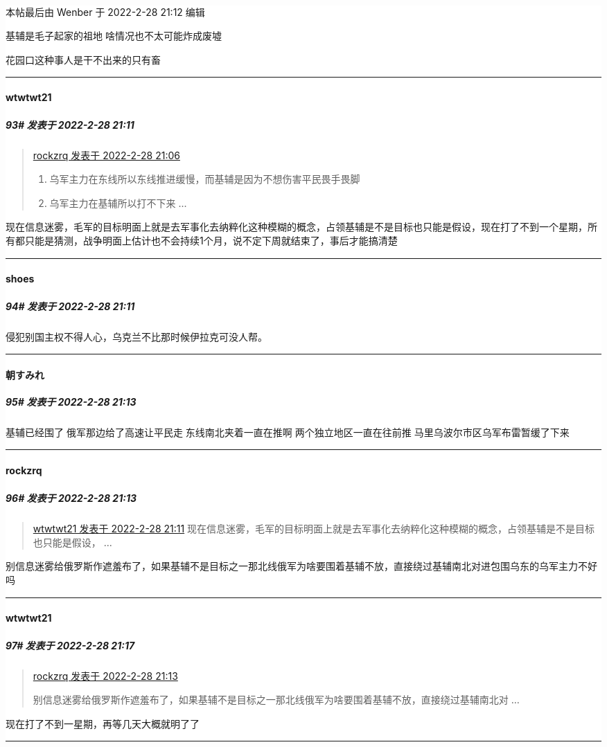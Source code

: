  本帖最后由 Wenber 于 2022-2-28 21:12 编辑 

基辅是毛子起家的祖地 啥情况也不太可能炸成废墟

花园口这种事人是干不出来的只有畜

*****

####  wtwtwt21  
##### 93#       发表于 2022-2-28 21:11

<blockquote><a href="httphttps://bbs.saraba1st.com/2b/forum.php?mod=redirect&amp;goto=findpost&amp;pid=54868181&amp;ptid=2055152" target="_blank">rockzrq 发表于 2022-2-28 21:06</a>

1. 乌军主力在东线所以东线推进缓慢，而基辅是因为不想伤害平民畏手畏脚

2. 乌军主力在基辅所以打不下来 ...</blockquote>
现在信息迷雾，毛军的目标明面上就是去军事化去纳粹化这种模糊的概念，占领基辅是不是目标也只能是假设，现在打了不到一个星期，所有都只能是猜测，战争明面上估计也不会持续1个月，说不定下周就结束了，事后才能搞清楚

*****

####  shoes  
##### 94#       发表于 2022-2-28 21:11

侵犯别国主权不得人心，乌克兰不比那时候伊拉克可没人帮。

*****

####  朝すみれ  
##### 95#       发表于 2022-2-28 21:13

基辅已经围了 俄军那边给了高速让平民走 东线南北夹着一直在推啊 两个独立地区一直在往前推 马里乌波尔市区乌军布雷暂缓了下来

*****

####  rockzrq  
##### 96#       发表于 2022-2-28 21:13

<blockquote><a href="httphttps://bbs.saraba1st.com/2b/forum.php?mod=redirect&amp;goto=findpost&amp;pid=54868224&amp;ptid=2055152" target="_blank">wtwtwt21 发表于 2022-2-28 21:11</a>
现在信息迷雾，毛军的目标明面上就是去军事化去纳粹化这种模糊的概念，占领基辅是不是目标也只能是假设， ...</blockquote>
别信息迷雾给俄罗斯作遮羞布了，如果基辅不是目标之一那北线俄军为啥要围着基辅不放，直接绕过基辅南北对进包围乌东的乌军主力不好吗

*****

####  wtwtwt21  
##### 97#       发表于 2022-2-28 21:17

<blockquote><a href="httphttps://bbs.saraba1st.com/2b/forum.php?mod=redirect&amp;goto=findpost&amp;pid=54868262&amp;ptid=2055152" target="_blank">rockzrq 发表于 2022-2-28 21:13</a>

别信息迷雾给俄罗斯作遮羞布了，如果基辅不是目标之一那北线俄军为啥要围着基辅不放，直接绕过基辅南北对 ...</blockquote>
现在打了不到一星期，再等几天大概就明了了

*****
